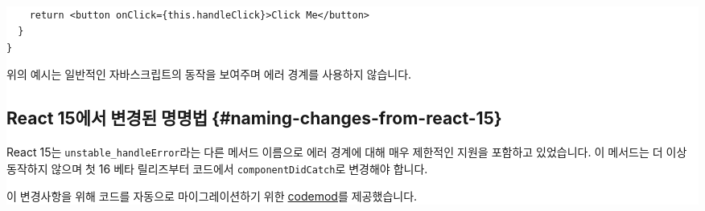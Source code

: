 ```js{9-13,17-20}
    return <button onClick={this.handleClick}>Click Me</button>
  }
}
```

위의 예시는 일반적인 자바스크립트의 동작을 보여주며 에러 경계를 사용하지 않습니다.

## React 15에서 변경된 명명법 {#naming-changes-from-react-15}

React 15는 `unstable_handleError`라는 다른 메서드 이름으로 에러 경계에 대해 매우 제한적인 지원을 포함하고 있었습니다. 이 메서드는 더 이상 동작하지 않으며 첫 16 베타 릴리즈부터 코드에서 `componentDidCatch`로 변경해야 합니다.

이 변경사항을 위해 코드를 자동으로 마이그레이션하기 위한 [codemod](https://github.com/reactjs/react-codemod#error-boundaries)를 제공했습니다.
